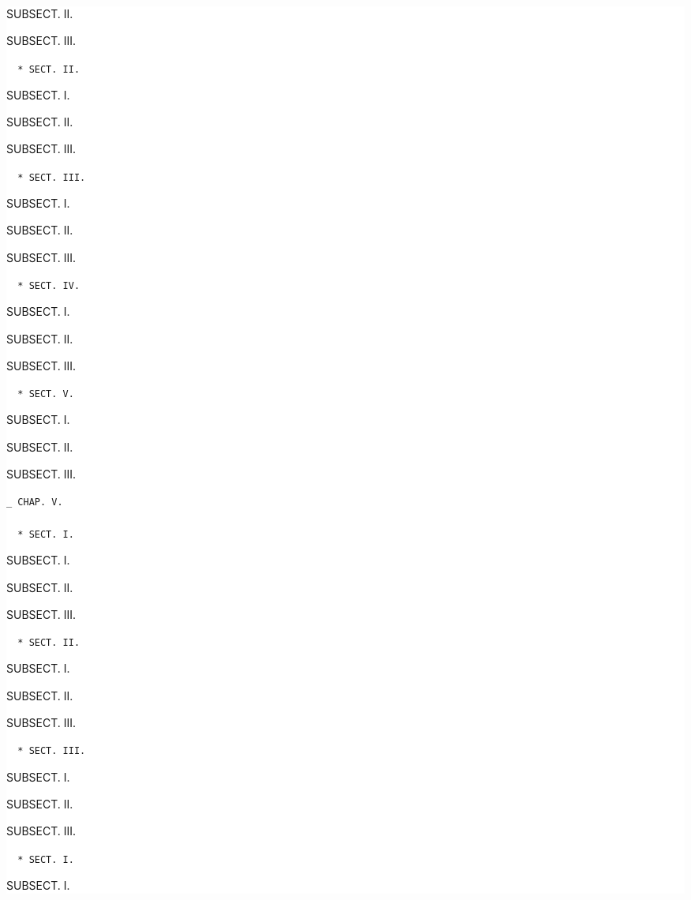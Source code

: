 SUBSECT. II.

SUBSECT. III.

      * SECT. II.

SUBSECT. I.

SUBSECT. II.

SUBSECT. III.

      * SECT. III.

SUBSECT. I.

SUBSECT. II.

SUBSECT. III.

      * SECT. IV.

SUBSECT. I.

SUBSECT. II.

SUBSECT. III.

      * SECT. V.

SUBSECT. I.

SUBSECT. II.

SUBSECT. III.

    _ CHAP. V.

      * SECT. I.

SUBSECT. I.

SUBSECT. II.

SUBSECT. III.

      * SECT. II.

SUBSECT. I.

SUBSECT. II.

SUBSECT. III.

      * SECT. III.

SUBSECT. I.

SUBSECT. II.

SUBSECT. III.

      * SECT. I.

SUBSECT. I.
